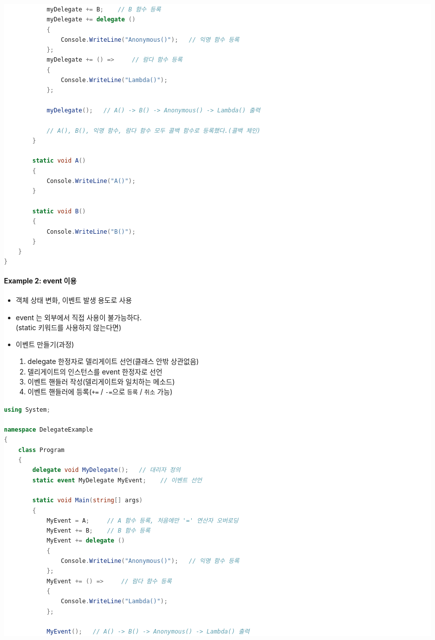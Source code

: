 ```C#
            myDelegate += B;    // B 함수 등록
            myDelegate += delegate ()
            {
                Console.WriteLine("Anonymous()");   // 익명 함수 등록
            };
            myDelegate += () =>     // 람다 함수 등록
            {
                Console.WriteLine("Lambda()");
            };

            myDelegate();   // A() -> B() -> Anonymous() -> Lambda() 출력

            // A(), B(), 익명 함수, 람다 함수 모두 콜백 함수로 등록했다.(콜백 체인)
        }

        static void A()
        {
            Console.WriteLine("A()");
        }

        static void B()
        {
            Console.WriteLine("B()");
        }
    }
}
```

#### Example 2: event 이용

- 객체 상태 변화, 이벤트 발생 용도로 사용

- event 는 외부에서 직접 사용이 불가능하다.  
  (static 키워드를 사용하지 않는다면)

- 이벤트 만들기(과정)
  1. delegate 한정자로 델리게이트 선언(클래스 안밖 상관없음)
  2. 델리게이트의 인스턴스를 event 한정자로 선언
  3. 이벤트 핸들러 작성(델리게이트와 일치하는 메소드)
  4. 이벤트 핸들러에 등록(`+=` / `-=`으로 `등록` / `취소` 가능)

```C#
using System;

namespace DelegateExample
{
    class Program
    {
        delegate void MyDelegate();   // 대리자 정의
        static event MyDelegate MyEvent;    // 이벤트 선언

        static void Main(string[] args)
        {
            MyEvent = A;     // A 함수 등록, 처음에만 '=' 연산자 오버로딩
            MyEvent += B;    // B 함수 등록
            MyEvent += delegate ()
            {
                Console.WriteLine("Anonymous()");   // 익명 함수 등록
            };
            MyEvent += () =>     // 람다 함수 등록
            {
                Console.WriteLine("Lambda()");
            };

            MyEvent();   // A() -> B() -> Anonymous() -> Lambda() 출력
```